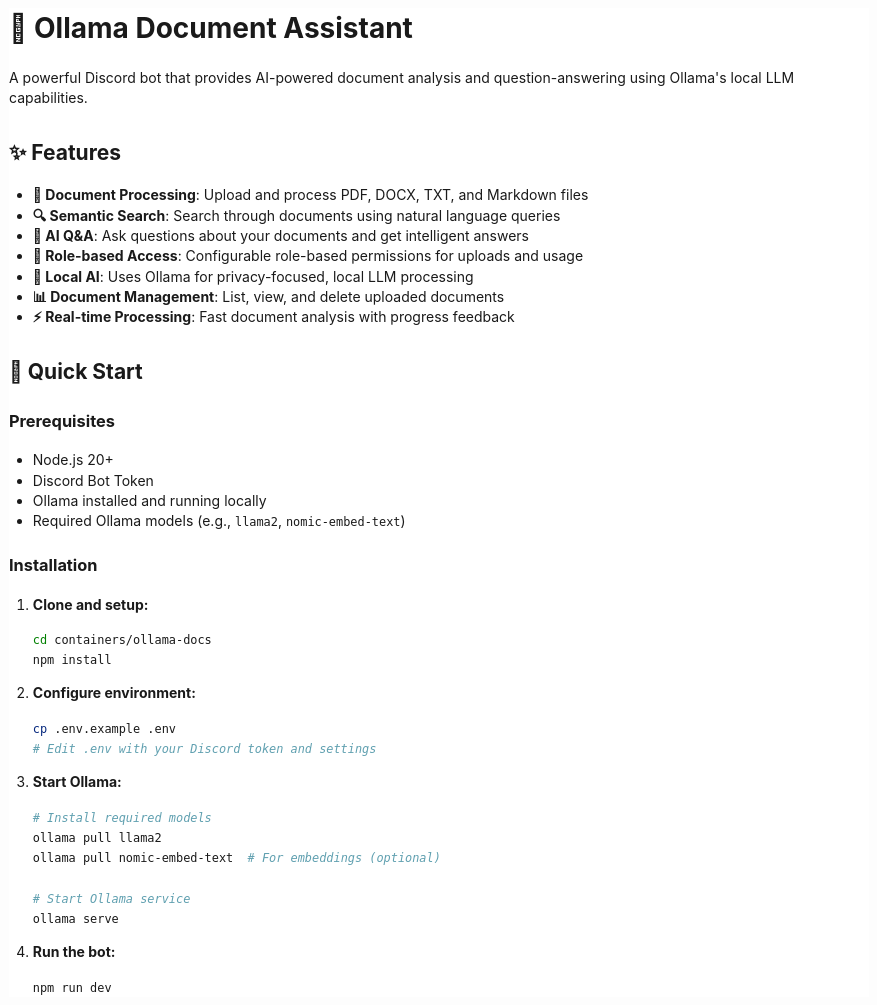# 🦙 Ollama Document Assistant

A powerful Discord bot that provides AI-powered document analysis and question-answering using Ollama's local LLM capabilities.

## ✨ Features

- **📄 Document Processing**: Upload and process PDF, DOCX, TXT, and Markdown files
- **🔍 Semantic Search**: Search through documents using natural language queries
- **🤖 AI Q&A**: Ask questions about your documents and get intelligent answers
- **🔐 Role-based Access**: Configurable role-based permissions for uploads and usage
- **🦙 Local AI**: Uses Ollama for privacy-focused, local LLM processing
- **📊 Document Management**: List, view, and delete uploaded documents
- **⚡ Real-time Processing**: Fast document analysis with progress feedback

## 🚀 Quick Start

### Prerequisites

- Node.js 20+
- Discord Bot Token
- Ollama installed and running locally
- Required Ollama models (e.g., `llama2`, `nomic-embed-text`)

### Installation

1. **Clone and setup:**
   ```bash
   cd containers/ollama-docs
   npm install
   ```

2. **Configure environment:**
   ```bash
   cp .env.example .env
   # Edit .env with your Discord token and settings
   ```

3. **Start Ollama:**
   ```bash
   # Install required models
   ollama pull llama2
   ollama pull nomic-embed-text  # For embeddings (optional)
   
   # Start Ollama service
   ollama serve
   ```

4. **Run the bot:**
   ```bash
   npm run dev
   ```
